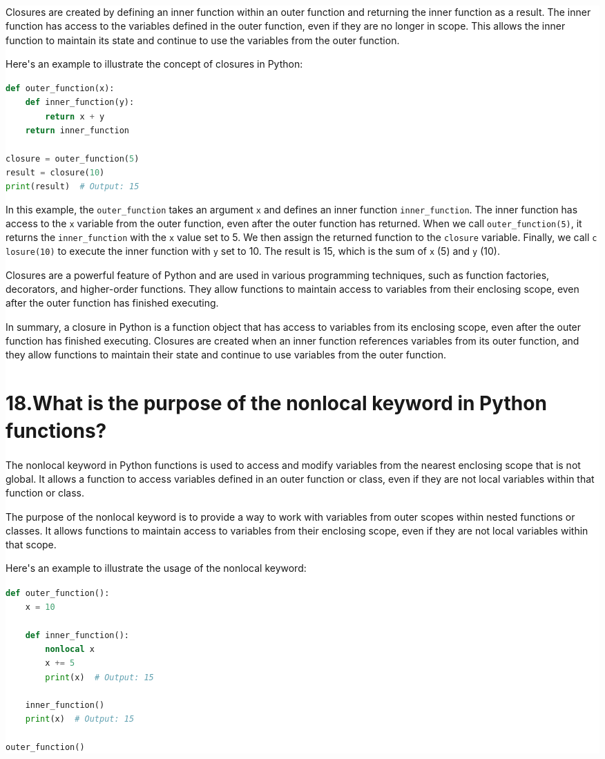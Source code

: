 Closures are created by defining an inner function within an outer function and returning the inner function as a result. The inner function has access to the variables defined in the outer function, even if they are no longer in scope. This allows the inner function to maintain its state and continue to use the variables from the outer function.

Here's an example to illustrate the concept of closures in Python:

```python
def outer_function(x):
    def inner_function(y):
        return x + y
    return inner_function

closure = outer_function(5)
result = closure(10)
print(result)  # Output: 15
```

In this example, the `outer_function` takes an argument `x` and defines an inner function `inner_function`. The inner function has access to the `x` variable from the outer function, even after the outer function has returned. When we call `outer_function(5)`, it returns the `inner_function` with the `x` value set to 5. We then assign the returned function to the `closure` variable. Finally, we call `closure(10)` to execute the inner function with `y` set to 10. The result is 15, which is the sum of `x` (5) and `y` (10).

Closures are a powerful feature of Python and are used in various programming techniques, such as function factories, decorators, and higher-order functions. They allow functions to maintain access to variables from their enclosing scope, even after the outer function has finished executing.

In summary, a closure in Python is a function object that has access to variables from its enclosing scope, even after the outer function has finished executing. Closures are created when an inner function references variables from its outer function, and they allow functions to maintain their state and continue to use variables from the outer function.

# 18.What is the purpose of the nonlocal keyword in Python functions?
The nonlocal keyword in Python functions is used to access and modify variables from the nearest enclosing scope that is not global. It allows a function to access variables defined in an outer function or class, even if they are not local variables within that function or class.

The purpose of the nonlocal keyword is to provide a way to work with variables from outer scopes within nested functions or classes. It allows functions to maintain access to variables from their enclosing scope, even if they are not local variables within that scope.

Here's an example to illustrate the usage of the nonlocal keyword:

```python
def outer_function():
    x = 10

    def inner_function():
        nonlocal x
        x += 5
        print(x)  # Output: 15

    inner_function()
    print(x)  # Output: 15

outer_function()
```
